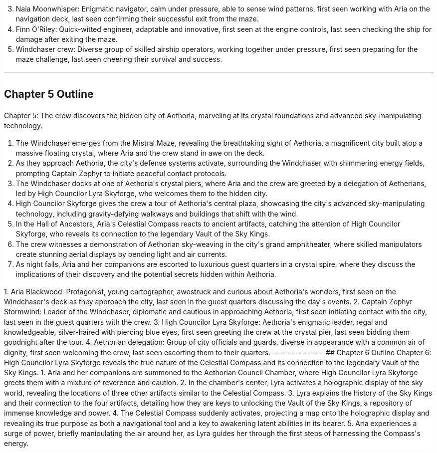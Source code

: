 3. Naia Moonwhisper: Enigmatic navigator, calm under pressure, able to sense wind patterns, first seen working with Aria on the navigation deck, last seen confirming their successful exit from the maze.
4. Finn O'Riley: Quick-witted engineer, adaptable and innovative, first seen at the engine controls, last seen checking the ship for damage after exiting the maze.
5. Windchaser crew: Diverse group of skilled airship operators, working together under pressure, first seen preparing for the maze challenge, last seen cheering their survival and success.</characters>
----------------
## Chapter 5 Outline
<synopsis>Chapter 5: The crew discovers the hidden city of Aethoria, marveling at its crystal foundations and advanced sky-manipulating technology.</synopsis>
<events>
1. The Windchaser emerges from the Mistral Maze, revealing the breathtaking sight of Aethoria, a magnificent city built atop a massive floating crystal, where Aria and the crew stand in awe on the deck.
2. As they approach Aethoria, the city's defense systems activate, surrounding the Windchaser with shimmering energy fields, prompting Captain Zephyr to initiate peaceful contact protocols.
3. The Windchaser docks at one of Aethoria's crystal piers, where Aria and the crew are greeted by a delegation of Aetherians, led by High Councilor Lyra Skyforge, who welcomes them to the hidden city.
4. High Councilor Skyforge gives the crew a tour of Aethoria's central plaza, showcasing the city's advanced sky-manipulating technology, including gravity-defying walkways and buildings that shift with the wind.
5. In the Hall of Ancestors, Aria's Celestial Compass reacts to ancient artifacts, catching the attention of High Councilor Skyforge, who reveals its connection to the legendary Vault of the Sky Kings.
6. The crew witnesses a demonstration of Aethorian sky-weaving in the city's grand amphitheater, where skilled manipulators create stunning aerial displays by bending light and air currents.
7. As night falls, Aria and her companions are escorted to luxurious guest quarters in a crystal spire, where they discuss the implications of their discovery and the potential secrets hidden within Aethoria.
</events>
<characters>1. Aria Blackwood: Protagonist, young cartographer, awestruck and curious about Aethoria's wonders, first seen on the Windchaser's deck as they approach the city, last seen in the guest quarters discussing the day's events.
2. Captain Zephyr Stormwind: Leader of the Windchaser, diplomatic and cautious in approaching Aethoria, first seen initiating contact with the city, last seen in the guest quarters with the crew.
3. High Councilor Lyra Skyforge: Aethoria's enigmatic leader, regal and knowledgeable, silver-haired with piercing blue eyes, first seen greeting the crew at the crystal pier, last seen bidding them goodnight after the tour.
4. Aethorian delegation: Group of city officials and guards, diverse in appearance with a common air of dignity, first seen welcoming the crew, last seen escorting them to their quarters.</characters>
----------------
## Chapter 6 Outline
<synopsis>Chapter 6: High Councilor Lyra Skyforge reveals the true nature of the Celestial Compass and its connection to the legendary Vault of the Sky Kings.</synopsis>
<events>
1. Aria and her companions are summoned to the Aethorian Council Chamber, where High Councilor Lyra Skyforge greets them with a mixture of reverence and caution.
2. In the chamber's center, Lyra activates a holographic display of the sky world, revealing the locations of three other artifacts similar to the Celestial Compass.
3. Lyra explains the history of the Sky Kings and their connection to the four artifacts, detailing how they are keys to unlocking the Vault of the Sky Kings, a repository of immense knowledge and power.
4. The Celestial Compass suddenly activates, projecting a map onto the holographic display and revealing its true purpose as both a navigational tool and a key to awakening latent abilities in its bearer.
5. Aria experiences a surge of power, briefly manipulating the air around her, as Lyra guides her through the first steps of harnessing the Compass's energy.